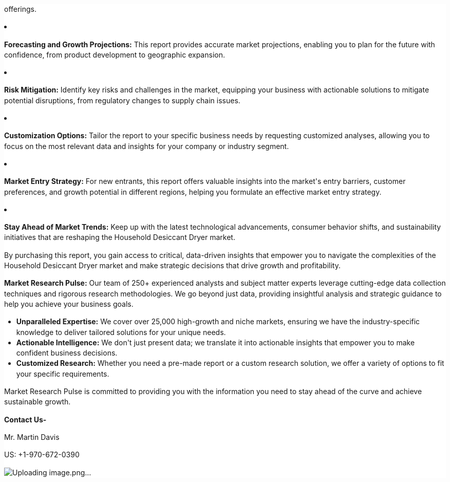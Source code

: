 offerings.</p></li><li><p><strong>Forecasting and Growth Projections:</strong> This report provides accurate market projections, enabling you to plan for the future with confidence, from product development to geographic expansion.</p></li><li><p><strong>Risk Mitigation:</strong> Identify key risks and challenges in the market, equipping your business with actionable solutions to mitigate potential disruptions, from regulatory changes to supply chain issues.</p></li><li><p><strong>Customization Options:</strong> Tailor the report to your specific business needs by requesting customized analyses, allowing you to focus on the most relevant data and insights for your company or industry segment.</p></li><li><p><strong>Market Entry Strategy:</strong> For new entrants, this report offers valuable insights into the market's entry barriers, customer preferences, and growth potential in different regions, helping you formulate an effective market entry strategy.</p></li><li><p><strong>Stay Ahead of Market Trends:</strong> Keep up with the latest technological advancements, consumer behavior shifts, and sustainability initiatives that are reshaping the Household Desiccant Dryer market.</p></li></ol><p>By purchasing this report, you gain access to critical, data-driven insights that empower you to navigate the complexities of the Household Desiccant Dryer market and make strategic decisions that drive growth and profitability.</p><p><strong>Market Research Pulse:</strong>&nbsp;Our team of 250+ experienced analysts and subject matter experts leverage cutting-edge data collection techniques and rigorous research methodologies. We go beyond just data, providing insightful analysis and strategic guidance to help you achieve your business goals.</p><ul><li><strong>Unparalleled Expertise:</strong>&nbsp;We cover over 25,000 high-growth and niche markets, ensuring we have the industry-specific knowledge to deliver tailored solutions for your unique needs.</li><li><strong>Actionable Intelligence:</strong>&nbsp;We don't just present data; we translate it into actionable insights that empower you to make confident business decisions.</li><li><strong>Customized Research:</strong>&nbsp;Whether you need a pre-made report or a custom research solution, we offer a variety of options to fit your specific requirements.</li></ul><p>Market Research Pulse is committed to providing you with the information you need to stay ahead of the curve and achieve sustainable growth.</p><p><strong>Contact Us-</strong></p><p>Mr. Martin Davis</p><p>US: +1-970-672-0390</p>
![Uploading image.png…]()
